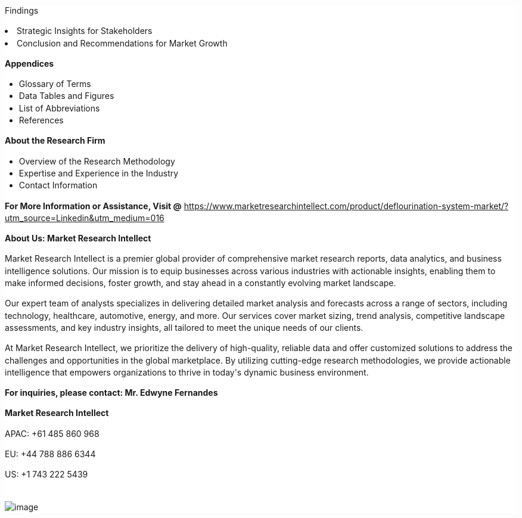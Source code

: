 Findings</li><li>Strategic Insights for Stakeholders</li><li>Conclusion and Recommendations for Market Growth</li></ul><p><strong>Appendices</strong></p><ul><li>Glossary of Terms</li><li>Data Tables and Figures</li><li>List of Abbreviations</li><li>References</li></ul><p><strong>About the Research Firm</strong></p><ul><li>Overview of the Research Methodology</li><li>Expertise and Experience in the Industry</li><li>Contact Information</li></ul></div><div class="article-main__content" data-test-id="publishing-text-block"><p><span class="font-[700]"><strong>For More Information or Assistance, Visit @</strong>&nbsp;<a href="https://www.marketresearchintellect.com/product/deflourination-system-market/?utm_source=Linkedin&utm_medium=016">https://www.marketresearchintellect.com/product/deflourination-system-market/?utm_source=Linkedin&utm_medium=016</a></span></p><p><strong>About Us: Market Research Intellect</strong></p><p>Market Research Intellect is a premier global provider of comprehensive market research reports, data analytics, and business intelligence solutions. Our mission is to equip businesses across various industries with actionable insights, enabling them to make informed decisions, foster growth, and stay ahead in a constantly evolving market landscape.</p><p>Our expert team of analysts specializes in delivering detailed market analysis and forecasts across a range of sectors, including technology, healthcare, automotive, energy, and more. Our services cover market sizing, trend analysis, competitive landscape assessments, and key industry insights, all tailored to meet the unique needs of our clients.</p><p>At Market Research Intellect, we prioritize the delivery of high-quality, reliable data and offer customized solutions to address the challenges and opportunities in the global marketplace. By utilizing cutting-edge research methodologies, we provide actionable intelligence that empowers organizations to thrive in today's dynamic business environment.</p><p><strong>For inquiries, please contact: Mr. Edwyne Fernandes</strong></p><p><strong>Market Research Intellect</strong></p><p>APAC: +61 485 860 968</p><p>EU: +44 788 886 6344</p><p>US: +1 743 222 5439</p></div><div class="article-main__content" data-test-id="publishing-text-block">&nbsp;</div>
![image](https://github.com/user-attachments/assets/9105f462-ecd6-422a-bb5a-71bb722cf59e)
